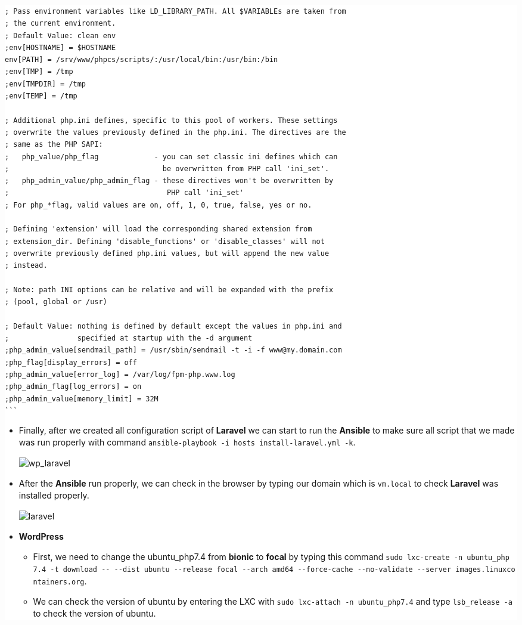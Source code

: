     ; Pass environment variables like LD_LIBRARY_PATH. All $VARIABLEs are taken from
    ; the current environment.
    ; Default Value: clean env
    ;env[HOSTNAME] = $HOSTNAME
    env[PATH] = /srv/www/phpcs/scripts/:/usr/local/bin:/usr/bin:/bin
    ;env[TMP] = /tmp
    ;env[TMPDIR] = /tmp
    ;env[TEMP] = /tmp
    
    ; Additional php.ini defines, specific to this pool of workers. These settings
    ; overwrite the values previously defined in the php.ini. The directives are the
    ; same as the PHP SAPI:
    ;   php_value/php_flag             - you can set classic ini defines which can
    ;                                    be overwritten from PHP call 'ini_set'.
    ;   php_admin_value/php_admin_flag - these directives won't be overwritten by
    ;                                     PHP call 'ini_set'
    ; For php_*flag, valid values are on, off, 1, 0, true, false, yes or no.
    
    ; Defining 'extension' will load the corresponding shared extension from
    ; extension_dir. Defining 'disable_functions' or 'disable_classes' will not
    ; overwrite previously defined php.ini values, but will append the new value
    ; instead.
    
    ; Note: path INI options can be relative and will be expanded with the prefix
    ; (pool, global or /usr)
    
    ; Default Value: nothing is defined by default except the values in php.ini and
    ;                specified at startup with the -d argument
    ;php_admin_value[sendmail_path] = /usr/sbin/sendmail -t -i -f www@my.domain.com
    ;php_flag[display_errors] = off
    ;php_admin_value[error_log] = /var/log/fpm-php.www.log
    ;php_admin_flag[log_errors] = on
    ;php_admin_value[memory_limit] = 32M
    ```

  - Finally, after we created all configuration script of **Laravel** we can start to run the **Ansible** to make sure all script that we made was run properly with command `ansible-playbook -i hosts install-laravel.yml -k`.

    ![wp_laravel](/assets/wp_laravel.PNG)

  - After the **Ansible** run properly, we can check in the browser by typing our domain which is `vm.local` to check **Laravel** was installed properly.

    ![laravel](/assets/laravel.PNG)

- **WordPress**

  - First, we need to change the ubuntu_php7.4 from **bionic** to **focal** by typing this command `sudo lxc-create -n ubuntu_php7.4 -t download -- --dist ubuntu --release focal --arch amd64 --force-cache --no-validate --server images.linuxcontainers.org`.
  
  - We can check the version of ubuntu by entering the LXC with `sudo lxc-attach -n ubuntu_php7.4` and type `lsb_release -a` to check the version of ubuntu.
  
